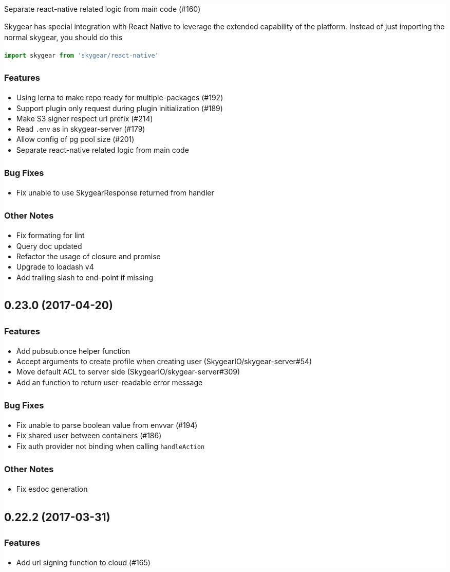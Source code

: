 Separate react-native related logic from main code (#160)

Skygear has special integration with React Native to leverage the
extended capability of the platform. Instead of just importing the normal
skygear, you should do this

```js
import skygear from 'skygear/react-native'
```

### Features

- Using lerna to make repo ready for multiple-packages (#192)
- Support plugin only request during plugin initialization (#189)
- Make S3 signer respect url prefix (#214)
- Read `.env` as in skygear-server (#179)
- Allow config of pg pool size (#201)
- Separate react-native related logic from main code

### Bug Fixes

- Fix unable to use SkygearResponse returned from handler

### Other Notes

- Fix formating for lint
- Query doc updated
- Refactor the usage of closure and promise
- Upgrade to loadash v4
- Add trailing slash to end-point if missing

## 0.23.0 (2017-04-20)

### Features
- Add pubsub.once helper function
- Accept arguments to create profile when creating user
  (SkygearIO/skygear-server#54)
- Move default ACL to server side (SkygearIO/skygear-server#309)
- Add an function to return user-readable error message

### Bug Fixes
- Fix unable to parse boolean value from envvar (#194)
- Fix shared user between containers (#186)
- Fix auth provider not binding when calling `handleAction`

### Other Notes
- Fix esdoc generation


## 0.22.2 (2017-03-31)

### Features
- Add url signing function to cloud (#165)
